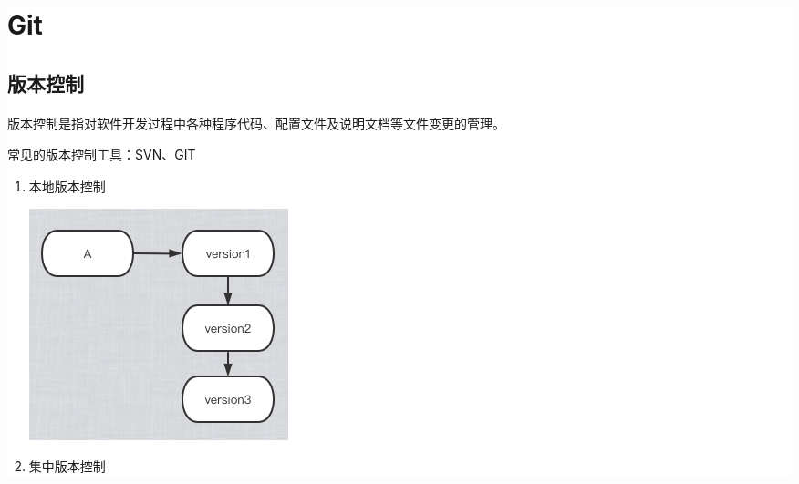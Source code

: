 

# Git

## 版本控制

版本控制是指对软件开发过程中各种程序代码、配置文件及说明文档等文件变更的管理。

常见的版本控制工具：SVN、GIT

1. 本地版本控制

   <img src="../image/image-20200606185219416.png" alt="image-20200606185219416" style="zoom:50%;" />

2. 集中版本控制
